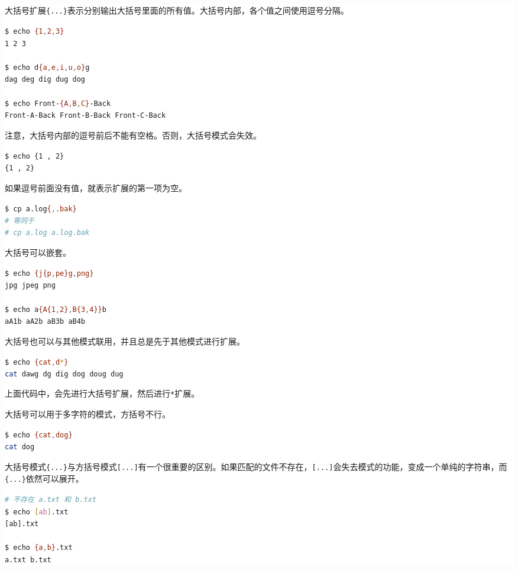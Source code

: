 大括号扩展`{...}`表示分别输出大括号里面的所有值。大括号内部，各个值之间使用逗号分隔。

```bash
$ echo {1,2,3}
1 2 3

$ echo d{a,e,i,u,o}g
dag deg dig dug dog

$ echo Front-{A,B,C}-Back
Front-A-Back Front-B-Back Front-C-Back
```

注意，大括号内部的逗号前后不能有空格。否则，大括号模式会失效。

```bash
$ echo {1 , 2}
{1 , 2}
```

如果逗号前面没有值，就表示扩展的第一项为空。

```bash
$ cp a.log{,.bak}
# 等同于
# cp a.log a.log.bak
```

大括号可以嵌套。

```bash
$ echo {j{p,pe}g,png}
jpg jpeg png

$ echo a{A{1,2},B{3,4}}b
aA1b aA2b aB3b aB4b
```

大括号也可以与其他模式联用，并且总是先于其他模式进行扩展。

```bash
$ echo {cat,d*}
cat dawg dg dig dog doug dug
```

上面代码中，会先进行大括号扩展，然后进行`*`扩展。

大括号可以用于多字符的模式，方括号不行。

```bash
$ echo {cat,dog}
cat dog
```

大括号模式`{...}`与方括号模式`[...]`有一个很重要的区别。如果匹配的文件不存在，`[...]`会失去模式的功能，变成一个单纯的字符串，而`{...}`依然可以展开。

```bash
# 不存在 a.txt 和 b.txt
$ echo [ab].txt
[ab].txt

$ echo {a,b}.txt
a.txt b.txt
```
